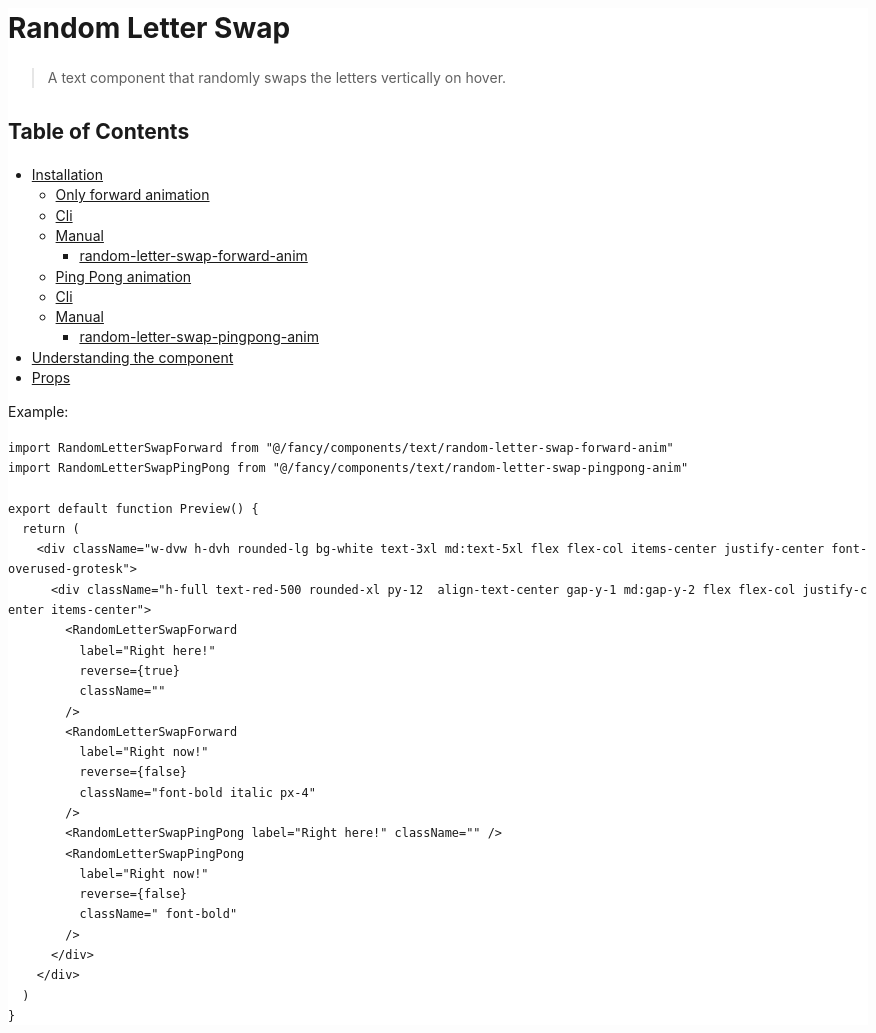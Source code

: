 # Random Letter Swap

> A text component that randomly swaps the letters vertically on hover.

## Table of Contents

- [Installation](#installation)
  - [Only forward animation](#only-forward-animation)
  - [Cli](#cli)
  - [Manual](#manual)
    - [random-letter-swap-forward-anim](#random-letter-swap-forward-anim)
  - [Ping Pong animation](#ping-pong-animation)
  - [Cli](#cli)
  - [Manual](#manual)
    - [random-letter-swap-pingpong-anim](#random-letter-swap-pingpong-anim)
- [Understanding the component](#understanding-the-component)
- [Props](#props)

Example:

```tsx
import RandomLetterSwapForward from "@/fancy/components/text/random-letter-swap-forward-anim"
import RandomLetterSwapPingPong from "@/fancy/components/text/random-letter-swap-pingpong-anim"

export default function Preview() {
  return (
    <div className="w-dvw h-dvh rounded-lg bg-white text-3xl md:text-5xl flex flex-col items-center justify-center font-overused-grotesk">
      <div className="h-full text-red-500 rounded-xl py-12  align-text-center gap-y-1 md:gap-y-2 flex flex-col justify-center items-center">
        <RandomLetterSwapForward
          label="Right here!"
          reverse={true}
          className=""
        />
        <RandomLetterSwapForward
          label="Right now!"
          reverse={false}
          className="font-bold italic px-4"
        />
        <RandomLetterSwapPingPong label="Right here!" className="" />
        <RandomLetterSwapPingPong
          label="Right now!"
          reverse={false}
          className=" font-bold"
        />
      </div>
    </div>
  )
}

```
